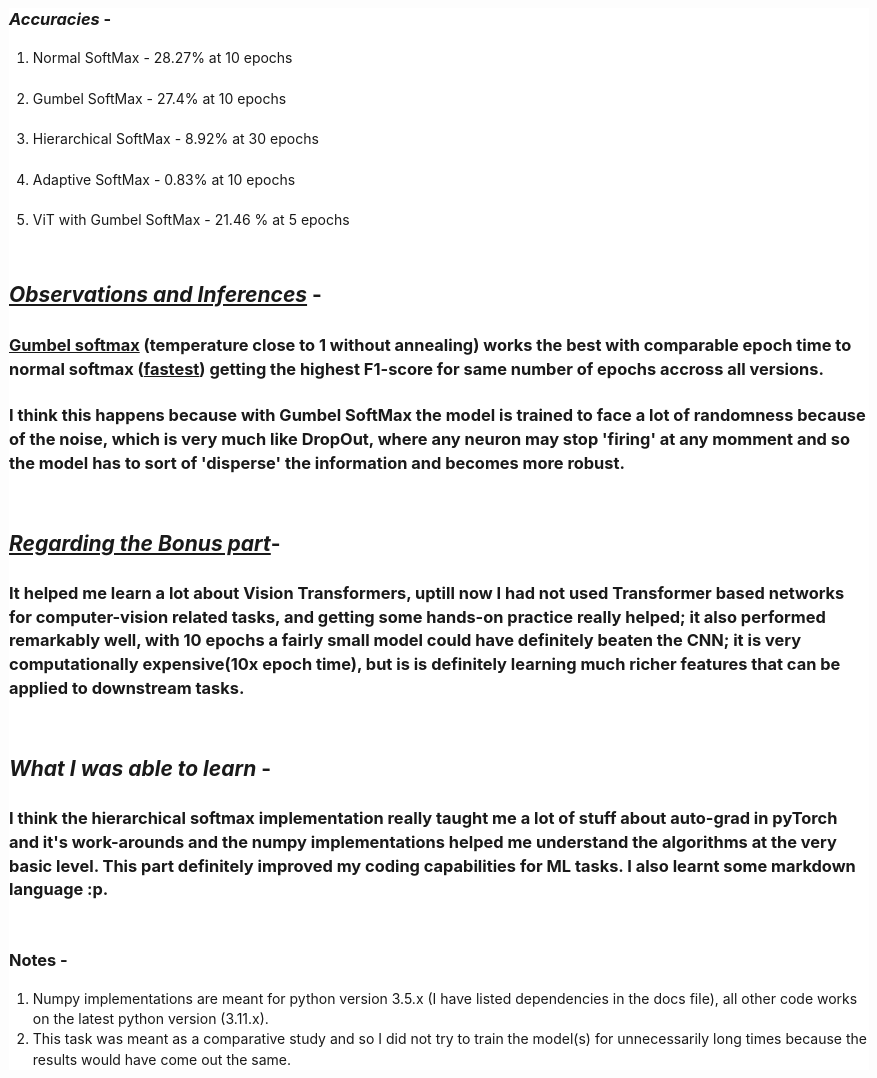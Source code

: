 ### _Accuracies_ -
1. Normal SoftMax - 28.27% at 10 epochs<br></br>
2. Gumbel SoftMax - 27.4% at 10 epochs<br></br>
3. Hierarchical SoftMax - 8.92% at 30 epochs<br></br>
4. Adaptive SoftMax - 0.83% at 10 epochs<br></br>
5. ViT with Gumbel SoftMax - 21.46 % at 5 epochs<br></br>

## <u>_Observations and Inferences_</u> -
### <u>Gumbel softmax</u> (temperature close to 1 without annealing) works the best with comparable epoch time to normal softmax (<u>fastest</u>) getting the highest F1-score for same number of epochs accross all versions.
### I think this happens because with Gumbel SoftMax the model is trained to face a lot of randomness because of the noise, which is very much like DropOut, where any neuron may stop 'firing' at any momment and so the model has to sort of 'disperse' the information and becomes more robust.<br></br> 

## <u>_Regarding the Bonus part_</u>-
### It helped me learn a lot about Vision Transformers, uptill now I had not used Transformer based networks for computer-vision related tasks, and getting some hands-on practice really helped; it also performed remarkably well, with 10 epochs a fairly small model could have definitely beaten the CNN; it is very computationally expensive(10x epoch time), but is is definitely learning much richer features that can be applied to downstream tasks.<br></br>

## _What I was able to learn_ - 
### I think the hierarchical softmax implementation really taught me a lot of stuff about auto-grad in pyTorch and it's work-arounds and the numpy implementations helped me understand the algorithms at the very basic level. This part definitely improved my coding capabilities for ML tasks. I also learnt some markdown language :p.<br></br>


### Notes - 
1. Numpy implementations are meant for python version 3.5.x (I have listed dependencies in the docs file), all other code works on the latest python version (3.11.x).
2. This task was meant as a comparative study and so I did not try to train the model(s) for unnecessarily long times because the results would have come out the same.